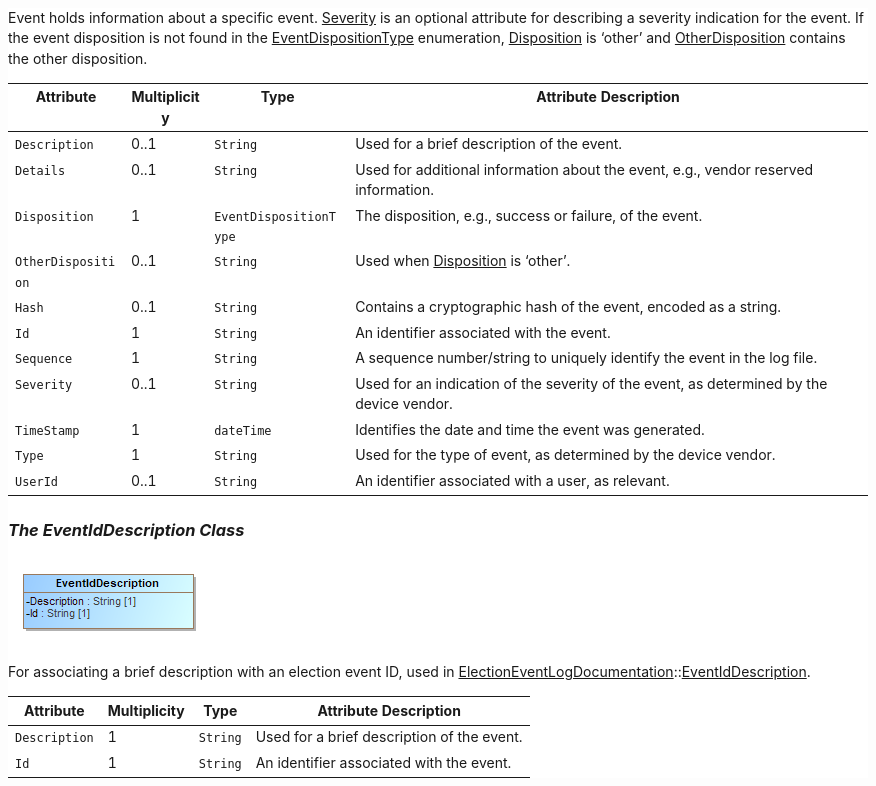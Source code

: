 Event holds information about a specific event. [Severity](#_16_9_f2e0365_1375897866132_94017_2339) is an optional attribute for describing a severity indication for the event. If the event disposition is not found in the [EventDispositionType](#_17_0_2_4_f71035d_1448386251626_459706_2440) enumeration, [Disposition](#_16_9_f2e0365_1375898006411_547543_2341) is ‘other’ and [OtherDisposition](#_17_0_2_4_f71035d_1448386350889_251652_2466) contains the other disposition.

Attribute | Multiplicity | Type | Attribute Description
--------- | ------------ | ---- | ---------------------
<a name="_17_0_2_4_c0802fe_1377195635357_173228_2381"></a>`Description`|0..1|`String`|Used for a brief description of the event.
<a name="_17_0_2_4_c0802fe_1377195646087_305689_2383"></a>`Details`|0..1|`String`|Used for additional information about the event, e.g., vendor reserved information.
<a name="_16_9_f2e0365_1375898006411_547543_2341"></a>`Disposition`|1|`EventDispositionType`|The disposition, e.g., success or failure, of the event.
<a name="_17_0_2_4_f71035d_1448386350889_251652_2466"></a>`OtherDisposition`|0..1|`String`|Used when [Disposition](#_16_9_f2e0365_1375898006411_547543_2341) is ‘other’.
<a name="_18_0_5_43401a7_1488989461419_677388_4253"></a>`Hash`|0..1|`String`|Contains a cryptographic hash of the event, encoded as a string.
<a name="_17_0_2_4_c0802fe_1377195615848_618029_2379"></a>`Id`|1|`String`|An identifier associated with the event.
<a name="_18_0_5_43401a7_1488989494413_340078_4257"></a>`Sequence`|1|`String`|A sequence number/string to uniquely identify the event in the log file.
<a name="_16_9_f2e0365_1375897866132_94017_2339"></a>`Severity`|0..1|`String`|Used for an indication of the severity of the event, as determined by the device vendor.
<a name="_16_9_f2e0365_1375897130018_465094_2311"></a>`TimeStamp`|1|`dateTime`|Identifies the date and time the event was generated.
<a name="_16_9_f2e0365_1375897810995_956635_2337"></a>`Type`|1|`String`|Used for the type of event, as determined by the device vendor.
<a name="_16_9_f2e0365_1375898485153_758275_2377"></a>`UserId`|0..1|`String`|An identifier associated with a user, as relevant.


### <a name="_19_0_43701b0_1551892560160_504752_4769"></a>*The **EventIdDescription** Class*

![Image of EventIdDescription](Election_Event_Logging_UML_documentation_files/_19_0_43701b0_1551892560293_491316_4849.png)

For associating a brief description with an election event ID, used in [ElectionEventLogDocumentation](#_19_0_43701b0_1551892560159_591563_4768)::[EventIdDescription](#_19_0_43701b0_1551892560168_64794_4775).

Attribute | Multiplicity | Type | Attribute Description
--------- | ------------ | ---- | ---------------------
<a name="_19_0_43701b0_1551892560171_404873_4784"></a>`Description`|1|`String`|Used for a brief description of the event.
<a name="_19_0_43701b0_1551892560171_302106_4785"></a>`Id`|1|`String`|An identifier associated with the event.

